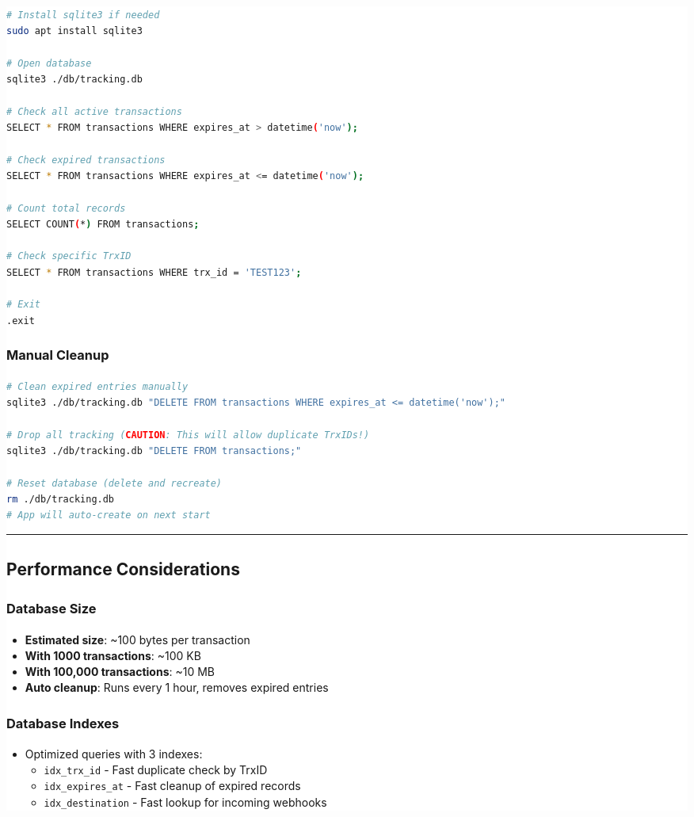```bash
# Install sqlite3 if needed
sudo apt install sqlite3

# Open database
sqlite3 ./db/tracking.db

# Check all active transactions
SELECT * FROM transactions WHERE expires_at > datetime('now');

# Check expired transactions
SELECT * FROM transactions WHERE expires_at <= datetime('now');

# Count total records
SELECT COUNT(*) FROM transactions;

# Check specific TrxID
SELECT * FROM transactions WHERE trx_id = 'TEST123';

# Exit
.exit
```

### Manual Cleanup

```bash
# Clean expired entries manually
sqlite3 ./db/tracking.db "DELETE FROM transactions WHERE expires_at <= datetime('now');"

# Drop all tracking (CAUTION: This will allow duplicate TrxIDs!)
sqlite3 ./db/tracking.db "DELETE FROM transactions;"

# Reset database (delete and recreate)
rm ./db/tracking.db
# App will auto-create on next start
```

---

## Performance Considerations

### Database Size
- **Estimated size**: ~100 bytes per transaction
- **With 1000 transactions**: ~100 KB
- **With 100,000 transactions**: ~10 MB
- **Auto cleanup**: Runs every 1 hour, removes expired entries

### Database Indexes
- Optimized queries with 3 indexes:
  - `idx_trx_id` - Fast duplicate check by TrxID
  - `idx_expires_at` - Fast cleanup of expired records
  - `idx_destination` - Fast lookup for incoming webhooks
